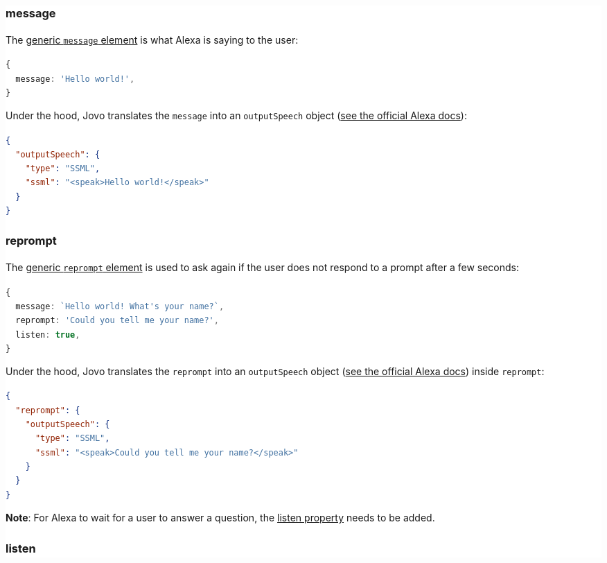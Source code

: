 ### message

The [generic `message` element](https://v4.jovo.tech/docs/output-templates#message) is what Alexa is saying to the user:

```typescript
{
  message: 'Hello world!',
}
```

Under the hood, Jovo translates the `message` into an `outputSpeech` object ([see the official Alexa docs](https://developer.amazon.com/en-US/docs/alexa/custom-skills/request-and-response-json-reference.html#outputspeech-object)):

```json
{
  "outputSpeech": {
    "type": "SSML",
    "ssml": "<speak>Hello world!</speak>"
  }
}
```

### reprompt

The [generic `reprompt` element](https://v4.jovo.tech/docs/output-templates#message) is used to ask again if the user does not respond to a prompt after a few seconds:

```typescript
{
  message: `Hello world! What's your name?`,
  reprompt: 'Could you tell me your name?',
  listen: true,
}
```

Under the hood, Jovo translates the `reprompt` into an `outputSpeech` object ([see the official Alexa docs](https://developer.amazon.com/en-US/docs/alexa/custom-skills/request-and-response-json-reference.html#outputspeech-object)) inside `reprompt`:

```json
{
  "reprompt": {
    "outputSpeech": {
      "type": "SSML",
      "ssml": "<speak>Could you tell me your name?</speak>"
    }
  }
}
```

**Note**: For Alexa to wait for a user to answer a question, the [listen property](#listen) needs to be added.

### listen
